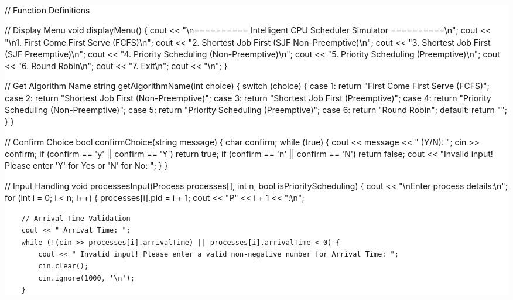 // Function Definitions

// Display Menu
void displayMenu() {
    cout << "\n========== Intelligent CPU Scheduler Simulator ==========\n";
    cout << "\n1. First Come First Serve (FCFS)\n";
    cout << "2. Shortest Job First (SJF Non-Preemptive)\n";
    cout << "3. Shortest Job First (SJF Preemptive)\n";
    cout << "4. Priority Scheduling (Non-Preemptive)\n";
    cout << "5. Priority Scheduling (Preemptive)\n";
    cout << "6. Round Robin\n";
    cout << "7. Exit\n";
    cout << "\n";
}

// Get Algorithm Name
string getAlgorithmName(int choice) {
    switch (choice) {
        case 1: return "First Come First Serve (FCFS)";
        case 2: return "Shortest Job First (Non-Preemptive)";
        case 3: return "Shortest Job First (Preemptive)";
        case 4: return "Priority Scheduling (Non-Preemptive)";
        case 5: return "Priority Scheduling (Preemptive)";
        case 6: return "Round Robin";
        default: return "";
    }
}

// Confirm Choice
bool confirmChoice(string message) {
    char confirm;
    while (true) {
        cout << message << " (Y/N): ";
        cin >> confirm;
        if (confirm == 'y' || confirm == 'Y') return true;
        if (confirm == 'n' || confirm == 'N') return false;
        cout << "Invalid input! Please enter 'Y' for Yes or 'N' for No: ";
    }
}

// Input Handling
void processesInput(Process processes[], int n, bool isPriorityScheduling) {
    cout << "\nEnter process details:\n";
    for (int i = 0; i < n; i++) {
        processes[i].pid = i + 1;
        cout << "P" << i + 1 << ":\n";

        // Arrival Time Validation
        cout << " Arrival Time: ";
        while (!(cin >> processes[i].arrivalTime) || processes[i].arrivalTime < 0) {
            cout << " Invalid input! Please enter a valid non-negative number for Arrival Time: ";
            cin.clear();
            cin.ignore(1000, '\n');
        }
